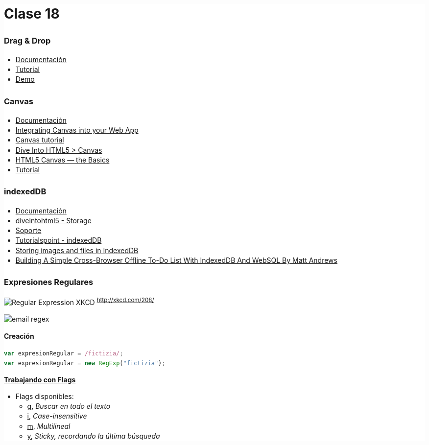 # Clase 18

### Drag & Drop
- [Documentación](https://developer.mozilla.org/es/docs/DragDrop/Drag_and_Drop)
- [Tutorial](https://www.html5rocks.com/es/tutorials/dnd/basics/)
- [Demo](http://html5demos.com/drag)


### Canvas
- [Documentación](https://developer.mozilla.org/es/docs/Web/HTML/Canvas)
- [Integrating Canvas into your Web App](https://www.html5rocks.com/en/tutorials/canvas/integrating/)
- [Canvas tutorial](https://developer.mozilla.org/en-US/docs/Web/API/Canvas_API/Tutorial?redirectlocale=en-US&redirectslug=Canvas_tutorial)
- [Dive Into HTML5 > Canvas](http://diveintohtml5.info/canvas.html)
- [HTML5 Canvas — the Basics](https://dev.opera.com/articles/html5-canvas-basics/)
- [Tutorial](https://billmill.org/static/canvastutorial/index.html)


### indexedDB
- [Documentación](https://developer.mozilla.org/en-US/docs/Web/API/IndexedDB_API)
- [diveintohtml5 - Storage](http://diveintohtml5.info/storage.html)
- [Soporte](http://caniuse.com/#feat=indexeddb)
- [Tutorialspoint - indexedDB ](https://www.tutorialspoint.com/html5/html5_indexeddb.htm)
- [Storing images and files in IndexedDB](https://hacks.mozilla.org/2012/02/storing-images-and-files-in-indexeddb/)
- [Building A Simple Cross-Browser Offline To-Do List With IndexedDB And WebSQL By Matt Andrews](https://www.smashingmagazine.com/2014/09/building-simple-cross-browser-offline-todo-list-indexeddb-websql/)


### Expresiones Regulares

![Regular Expression XKCD](http://imgs.xkcd.com/comics/regular_expressions.png "RegEx save the day")
<sup>http://xkcd.com/208/</sup>


![email regex](http://i.imgur.com/7rV4c56.jpg "email regex")



**Creación**
```javascript
var expresionRegular = /fictizia/;
var expresionRegular = new RegExp("fictizia");
```

**[Trabajando con Flags](https://developer.mozilla.org/en-US/docs/Web/JavaScript/Reference/Global_Objects/RegExp/flags)**

- Flags disponibles:
    - [g](https://developer.mozilla.org/en-US/docs/Web/JavaScript/Reference/Global_Objects/RegExp/global), *Buscar en todo el texto*
    - [i](https://developer.mozilla.org/en-US/docs/Web/JavaScript/Reference/Global_Objects/RegExp/ignoreCase), *Case-insensitive*
    - [m](https://developer.mozilla.org/en-US/docs/Web/JavaScript/Reference/Global_Objects/RegExp/multiline), *Multilineal*
    - [y](https://developer.mozilla.org/en-US/docs/Web/JavaScript/Reference/Global_Objects/RegExp/sticky), *Sticky, recordando la última búsqueda*
